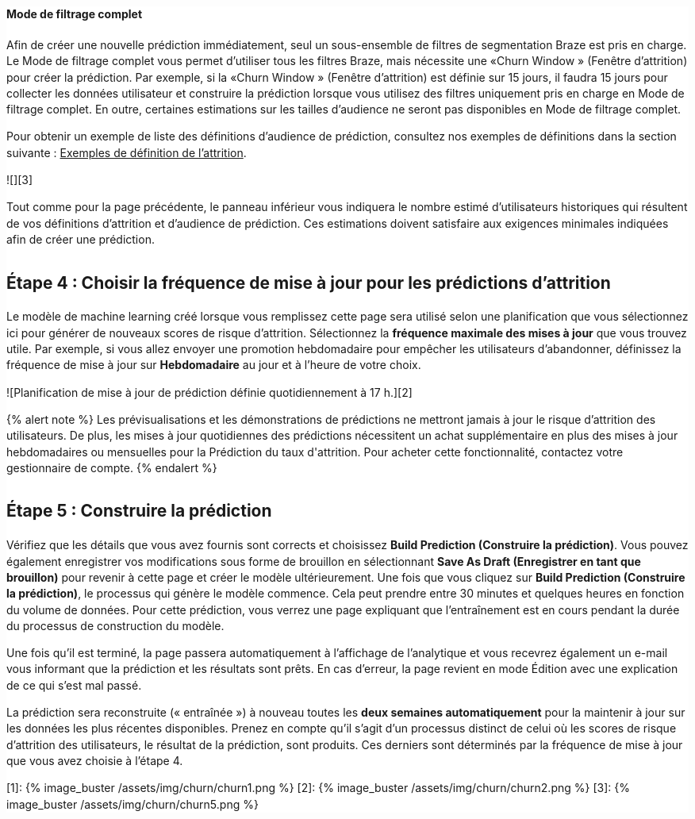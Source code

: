 #### Mode de filtrage complet

Afin de créer une nouvelle prédiction immédiatement, seul un sous-ensemble de filtres de segmentation Braze est pris en charge. Le Mode de filtrage complet vous permet d’utiliser tous les filtres Braze, mais nécessite une «Churn Window » (Fenêtre d’attrition) pour créer la prédiction. Par exemple, si la «Churn Window » (Fenêtre d’attrition) est définie sur 15 jours, il faudra 15 jours pour collecter les données utilisateur et construire la prédiction lorsque vous utilisez des filtres uniquement pris en charge en Mode de filtrage complet. En outre, certaines estimations sur les tailles d’audience ne seront pas disponibles en Mode de filtrage complet.

Pour obtenir un exemple de liste des définitions d’audience de prédiction, consultez nos exemples de définitions dans la section suivante : [Exemples de définition de l’attrition](#sample-definitions).

![][3]

Tout comme pour la page précédente, le panneau inférieur vous indiquera le nombre estimé d’utilisateurs historiques qui résultent de vos définitions d’attrition et d’audience de prédiction. Ces estimations doivent satisfaire aux exigences minimales indiquées afin de créer une prédiction.

## Étape 4 : Choisir la fréquence de mise à jour pour les prédictions d’attrition

Le modèle de machine learning créé lorsque vous remplissez cette page sera utilisé selon une planification que vous sélectionnez ici pour générer de nouveaux scores de risque d’attrition. Sélectionnez la **fréquence maximale des mises à jour** que vous trouvez utile. Par exemple, si vous allez envoyer une promotion hebdomadaire pour empêcher les utilisateurs d’abandonner, définissez la fréquence de mise à jour sur **Hebdomadaire** au jour et à l’heure de votre choix. 

![Planification de mise à jour de prédiction définie quotidiennement à 17 h.][2]

{% alert note %}
Les prévisualisations et les démonstrations de prédictions ne mettront jamais à jour le risque d’attrition des utilisateurs. De plus, les mises à jour quotidiennes des prédictions nécessitent un achat supplémentaire en plus des mises à jour hebdomadaires ou mensuelles pour la Prédiction du taux d'attrition. Pour acheter cette fonctionnalité, contactez votre gestionnaire de compte. 
{% endalert %}

## Étape 5 : Construire la prédiction

Vérifiez que les détails que vous avez fournis sont corrects et choisissez **Build Prediction (Construire la prédiction)**. Vous pouvez également enregistrer vos modifications sous forme de brouillon en sélectionnant **Save As Draft (Enregistrer en tant que brouillon)** pour revenir à cette page et créer le modèle ultérieurement. Une fois que vous cliquez sur **Build Prediction (Construire la prédiction)**, le processus qui génère le modèle commence. Cela peut prendre entre 30 minutes et quelques heures en fonction du volume de données. Pour cette prédiction, vous verrez une page expliquant que l’entraînement est en cours pendant la durée du processus de construction du modèle.

Une fois qu’il est terminé, la page passera automatiquement à l’affichage de l’analytique et vous recevrez également un e-mail vous informant que la prédiction et les résultats sont prêts. En cas d’erreur, la page revient en mode Édition avec une explication de ce qui s’est mal passé.

La prédiction sera reconstruite (« entraînée ») à nouveau toutes les **deux semaines automatiquement** pour la maintenir à jour sur les données les plus récentes disponibles. Prenez en compte qu’il s’agit d’un processus distinct de celui où les scores de risque d’attrition des utilisateurs, le résultat de la prédiction, sont produits. Ces derniers sont déterminés par la fréquence de mise à jour que vous avez choisie à l’étape 4.


[1]: {% image_buster /assets/img/churn/churn1.png %}
[2]: {% image_buster /assets/img/churn/churn2.png %}
[3]: {% image_buster /assets/img/churn/churn5.png %}